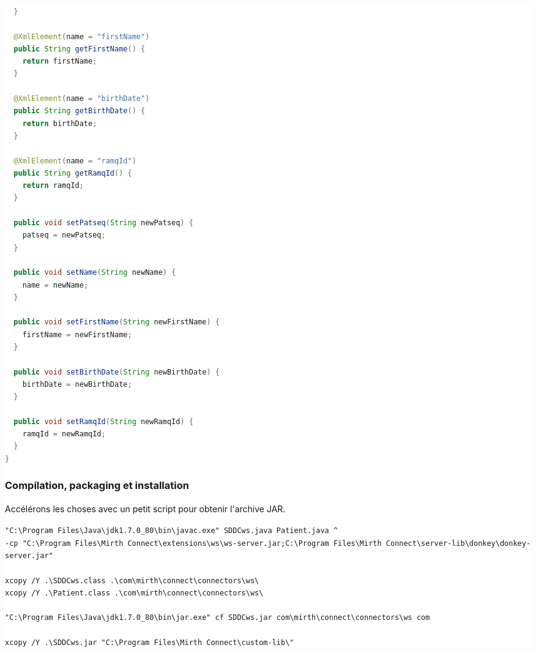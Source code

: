 ```Java
  }

  @XmlElement(name = "firstName")
  public String getFirstName() {
    return firstName;
  }

  @XmlElement(name = "birthDate")
  public String getBirthDate() {
    return birthDate;
  }

  @XmlElement(name = "ramqId")
  public String getRamqId() {
    return ramqId;
  }

  public void setPatseq(String newPatseq) {
    patseq = newPatseq;
  }

  public void setName(String newName) {
    name = newName;
  }

  public void setFirstName(String newFirstName) {
    firstName = newFirstName;
  }

  public void setBirthDate(String newBirthDate) {
    birthDate = newBirthDate;
  }

  public void setRamqId(String newRamqId) {
    ramqId = newRamqId;
  }
}
```


### Compilation, packaging et installation

Accélérons les choses avec un petit script pour obtenir l'archive JAR.

```Console
"C:\Program Files\Java\jdk1.7.0_80\bin\javac.exe" SDDCws.java Patient.java ^
-cp "C:\Program Files\Mirth Connect\extensions\ws\ws-server.jar;C:\Program Files\Mirth Connect\server-lib\donkey\donkey-server.jar"

xcopy /Y .\SDDCws.class .\com\mirth\connect\connectors\ws\
xcopy /Y .\Patient.class .\com\mirth\connect\connectors\ws\

"C:\Program Files\Java\jdk1.7.0_80\bin\jar.exe" cf SDDCws.jar com\mirth\connect\connectors\ws com

xcopy /Y .\SDDCws.jar "C:\Program Files\Mirth Connect\custom-lib\"
```
